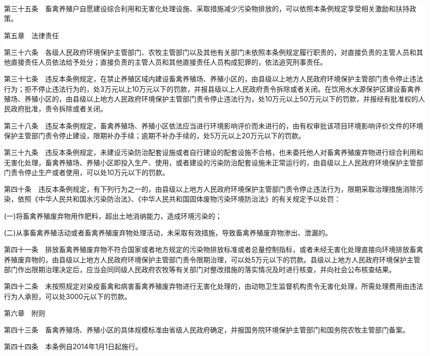 第三十五条　畜禽养殖户自愿建设综合利用和无害化处理设施、采取措施减少污染物排放的，可以依照本条例规定享受相关激励和扶持政策。

第五章　法律责任

第三十六条　各级人民政府环境保护主管部门、农牧主管部门以及其他有关部门未依照本条例规定履行职责的，对直接负责的主管人员和其他直接责任人员依法给予处分；直接负责的主管人员和其他直接责任人员构成犯罪的，依法追究刑事责任。

第三十七条　违反本条例规定，在禁止养殖区域内建设畜禽养殖场、养殖小区的，由县级以上地方人民政府环境保护主管部门责令停止违法行为；拒不停止违法行为的，处3万元以上10万元以下的罚款，并报县级以上人民政府责令拆除或者关闭。在饮用水水源保护区建设畜禽养殖场、养殖小区的，由县级以上地方人民政府环境保护主管部门责令停止违法行为，处10万元以上50万元以下的罚款，并报经有批准权的人民政府批准，责令拆除或者关闭。

第三十八条　违反本条例规定，畜禽养殖场、养殖小区依法应当进行环境影响评价而未进行的，由有权审批该项目环境影响评价文件的环境保护主管部门责令停止建设，限期补办手续；逾期不补办手续的，处5万元以上20万元以下的罚款。

第三十九条　违反本条例规定，未建设污染防治配套设施或者自行建设的配套设施不合格，也未委托他人对畜禽养殖废弃物进行综合利用和无害化处理，畜禽养殖场、养殖小区即投入生产、使用，或者建设的污染防治配套设施未正常运行的，由县级以上人民政府环境保护主管部门责令停止生产或者使用，可以处10万元以下的罚款。

第四十条　违反本条例规定，有下列行为之一的，由县级以上地方人民政府环境保护主管部门责令停止违法行为，限期采取治理措施消除污染，依照《中华人民共和国水污染防治法》、《中华人民共和国固体废物污染环境防治法》的有关规定予以处罚：

(一)将畜禽养殖废弃物用作肥料，超出土地消纳能力，造成环境污染的；

(二)从事畜禽养殖活动或者畜禽养殖废弃物处理活动，未采取有效措施，导致畜禽养殖废弃物渗出、泄漏的。

第四十一条　排放畜禽养殖废弃物不符合国家或者地方规定的污染物排放标准或者总量控制指标，或者未经无害化处理直接向环境排放畜禽养殖废弃物的，由县级以上地方人民政府环境保护主管部门责令限期治理，可以处5万元以下的罚款。县级以上地方人民政府环境保护主管部门作出限期治理决定后，应当会同同级人民政府农牧等有关部门对整改措施的落实情况及时进行核查，并向社会公布核查结果。

第四十二条　未按照规定对染疫畜禽和病害畜禽养殖废弃物进行无害化处理的，由动物卫生监督机构责令无害化处理，所需处理费用由违法行为人承担，可以处3000元以下的罚款。

第六章　附则

第四十三条　畜禽养殖场、养殖小区的具体规模标准由省级人民政府确定，并报国务院环境保护主管部门和国务院农牧主管部门备案。

第四十四条　本条例自2014年1月1日起施行。